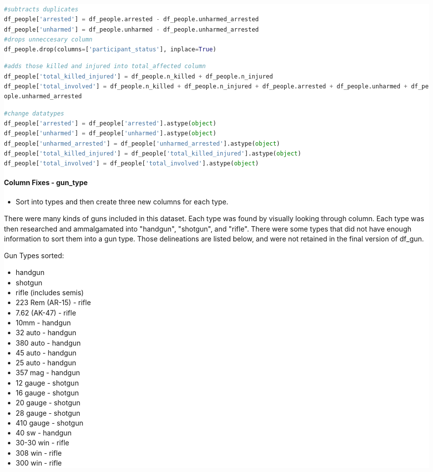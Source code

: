 
```python
#subtracts duplicates
df_people['arrested'] = df_people.arrested - df_people.unharmed_arrested
df_people['unharmed'] = df_people.unharmed - df_people.unharmed_arrested
#drops unneccesary column
df_people.drop(columns=['participant_status'], inplace=True)
```


```python
#adds those killed and injured into total_affected column
df_people['total_killed_injured'] = df_people.n_killed + df_people.n_injured
df_people['total_involved'] = df_people.n_killed + df_people.n_injured + df_people.arrested + df_people.unharmed + df_people.unharmed_arrested
```


```python
#change datatypes
df_people['arrested'] = df_people['arrested'].astype(object)
df_people['unharmed'] = df_people['unharmed'].astype(object)
df_people['unharmed_arrested'] = df_people['unharmed_arrested'].astype(object)
df_people['total_killed_injured'] = df_people['total_killed_injured'].astype(object)
df_people['total_involved'] = df_people['total_involved'].astype(object)
```

#### Column Fixes - gun_type
- Sort into types and then create three new columns for each type.

There were many kinds of guns included in this dataset. Each type was found by visually looking through column. Each type was then researched and ammalgamated into "handgun", "shotgun", and "rifle". There were some types that did not have enough information to sort them into a gun type. Those delineations are listed below, and were not retained in the final version of df_gun.

Gun Types sorted:
- handgun
- shotgun
- rifle (includes semis)
- 223 Rem (AR-15) - rifle
- 7.62 (AK-47) - rifle
- 10mm - handgun
- 32 auto - handgun
- 380 auto - handgun
- 45 auto - handgun
- 25 auto - handgun
- 357 mag - handgun
- 12 gauge - shotgun
- 16 gauge - shotgun
- 20 gauge - shotgun
- 28 gauge - shotgun
- 410 gauge - shotgun
- 40 sw - handgun
- 30-30 win - rifle
- 308 win - rifle
- 300 win - rifle
